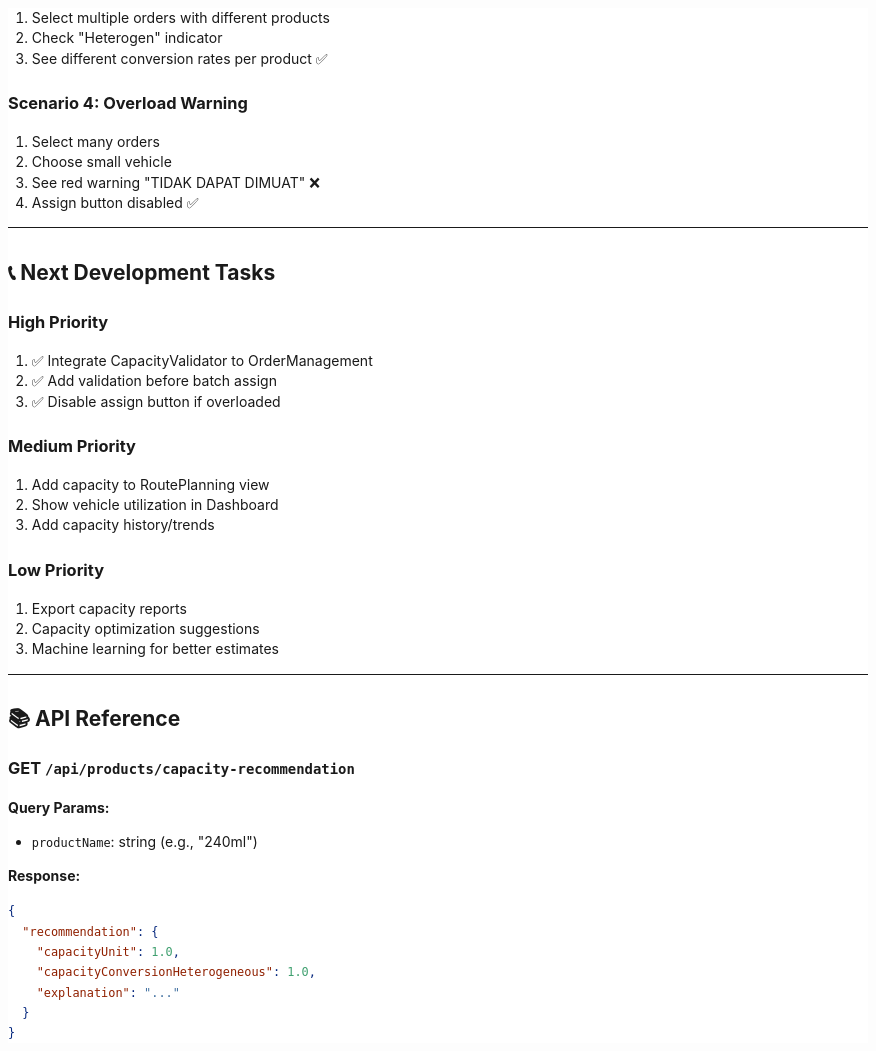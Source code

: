 1. Select multiple orders with different products
2. Check "Heterogen" indicator
3. See different conversion rates per product ✅

### Scenario 4: Overload Warning

1. Select many orders
2. Choose small vehicle
3. See red warning "TIDAK DAPAT DIMUAT" ❌
4. Assign button disabled ✅

---

## 📞 Next Development Tasks

### High Priority

1. ✅ Integrate CapacityValidator to OrderManagement
2. ✅ Add validation before batch assign
3. ✅ Disable assign button if overloaded

### Medium Priority

1. Add capacity to RoutePlanning view
2. Show vehicle utilization in Dashboard
3. Add capacity history/trends

### Low Priority

1. Export capacity reports
2. Capacity optimization suggestions
3. Machine learning for better estimates

---

## 📚 API Reference

### GET `/api/products/capacity-recommendation`

**Query Params:**

- `productName`: string (e.g., "240ml")

**Response:**

```json
{
  "recommendation": {
    "capacityUnit": 1.0,
    "capacityConversionHeterogeneous": 1.0,
    "explanation": "..."
  }
}
```

